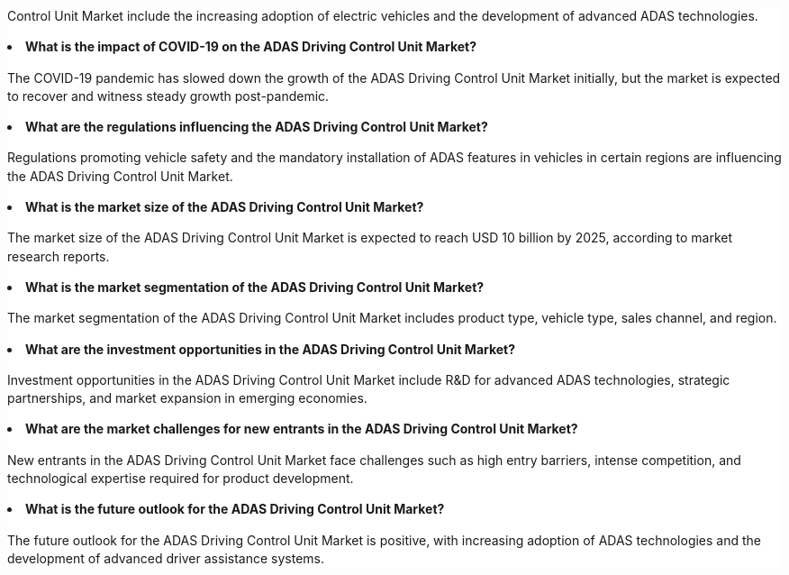 Control Unit Market include the increasing adoption of electric vehicles and the development of advanced ADAS technologies.</p> </li> <li> <strong>What is the impact of COVID-19 on the ADAS Driving Control Unit Market?</strong> <p>The COVID-19 pandemic has slowed down the growth of the ADAS Driving Control Unit Market initially, but the market is expected to recover and witness steady growth post-pandemic.</p> </li> <li> <strong>What are the regulations influencing the ADAS Driving Control Unit Market?</strong> <p>Regulations promoting vehicle safety and the mandatory installation of ADAS features in vehicles in certain regions are influencing the ADAS Driving Control Unit Market.</p> </li> <li> <strong>What is the market size of the ADAS Driving Control Unit Market?</strong> <p>The market size of the ADAS Driving Control Unit Market is expected to reach USD 10 billion by 2025, according to market research reports.</p> </li> <li> <strong>What is the market segmentation of the ADAS Driving Control Unit Market?</strong> <p>The market segmentation of the ADAS Driving Control Unit Market includes product type, vehicle type, sales channel, and region.</p> </li> <li> <strong>What are the investment opportunities in the ADAS Driving Control Unit Market?</strong> <p>Investment opportunities in the ADAS Driving Control Unit Market include R&D for advanced ADAS technologies, strategic partnerships, and market expansion in emerging economies.</p> </li> <li> <strong>What are the market challenges for new entrants in the ADAS Driving Control Unit Market?</strong> <p>New entrants in the ADAS Driving Control Unit Market face challenges such as high entry barriers, intense competition, and technological expertise required for product development.</p> </li> <li> <strong>What is the future outlook for the ADAS Driving Control Unit Market?</strong> <p>The future outlook for the ADAS Driving Control Unit Market is positive, with increasing adoption of ADAS technologies and the development of advanced driver assistance systems.</p> </li></ol></strong></p>
